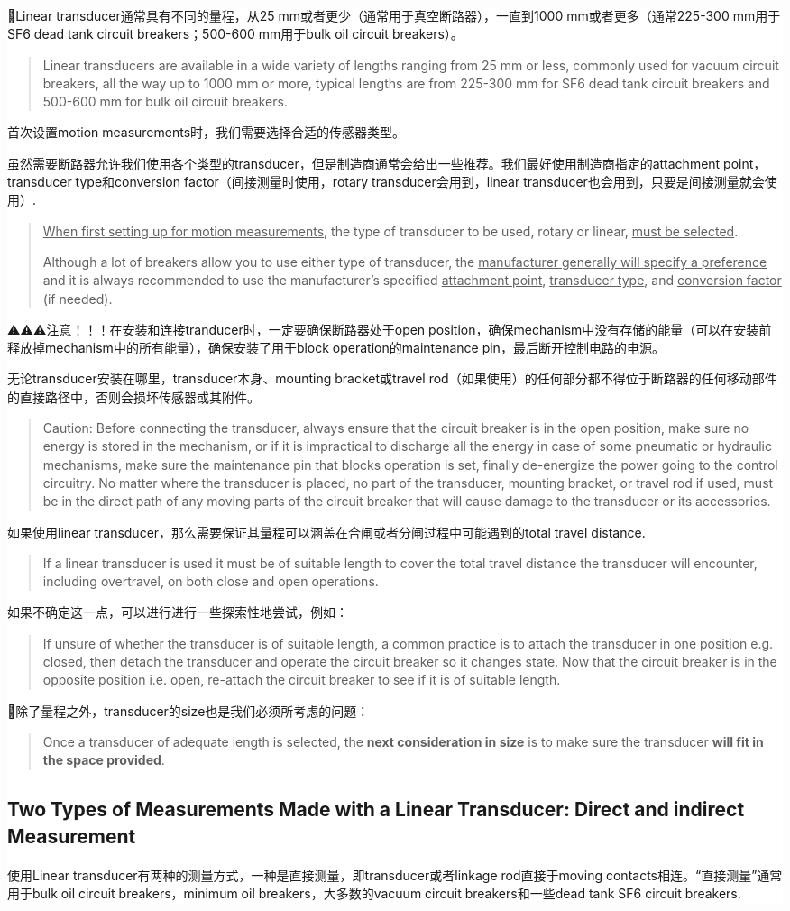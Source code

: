 Linear transducer通常具有不同的量程，从25 mm或者更少（通常用于真空断路器），一直到1000 mm或者更多（通常225-300 mm用于SF6 dead tank circuit breakers；500-600 mm用于bulk oil circuit breakers）。

> Linear transducers are available in a wide variety of lengths ranging from 25 mm or less, commonly used for vacuum circuit breakers, all the way up to 1000 mm or more, typical
> lengths are from 225-300 mm for SF6 dead tank circuit breakers and 500-600 mm for bulk oil circuit breakers.

首次设置motion measurements时，我们需要选择合适的传感器类型。

虽然需要断路器允许我们使用各个类型的transducer，但是制造商通常会给出一些推荐。我们最好使用制造商指定的attachment point，transducer type和conversion factor（间接测量时使用，rotary transducer会用到，linear transducer也会用到，只要是间接测量就会使用）.

> <u>When first setting up for motion measurements</u>, the type of transducer to be used, rotary or linear, <u>must be selected</u>.
>
> Although a lot of breakers allow you to use either type of transducer, the <u>manufacturer generally will specify a preference</u> and it is always recommended to use the manufacturer’s specified <u>attachment point</u>, <u>transducer type</u>, and <u>conversion factor</u> (if needed).

⚠⚠⚠注意！！！在安装和连接tranducer时，一定要确保断路器处于open position，确保mechanism中没有存储的能量（可以在安装前释放掉mechanism中的所有能量），确保安装了用于block operation的maintenance pin，最后断开控制电路的电源。

无论transducer安装在哪里，transducer本身、mounting bracket或travel rod（如果使用）的任何部分都不得位于断路器的任何移动部件的直接路径中，否则会损坏传感器或其附件。

> Caution: Before connecting the transducer, always ensure that the circuit breaker is in the open position, make sure no energy is stored in the mechanism, or if it is impractical to discharge all the energy in case of some pneumatic or hydraulic mechanisms, make sure the maintenance pin that blocks operation is set, finally de-energize the power going to the control circuitry. No matter where the transducer is placed, no part of the transducer, mounting bracket, or travel rod if used, must be in the direct path of any moving parts of the circuit breaker that will cause damage to the transducer or its accessories.

如果使用linear transducer，那么需要保证其量程可以涵盖在合闸或者分闸过程中可能遇到的total travel distance. 

> If a linear transducer is used it must be of suitable length to cover the total travel distance the transducer will encounter, including overtravel, on both close and open operations.

如果不确定这一点，可以进行进行一些探索性地尝试，例如：

> If unsure of whether the transducer is of suitable length, a common practice is to attach the transducer in one position e.g. closed, then detach the transducer and operate the circuit breaker so it changes state. Now that the circuit breaker is in the opposite position i.e. open, re-attach the circuit breaker to see if it is of suitable length.

除了量程之外，transducer的size也是我们必须所考虑的问题：

> Once a transducer of adequate length is selected, the **next consideration in size** is to make sure the transducer **will fit in the space provided**.

## Two Types of Measurements Made with a Linear Transducer: Direct and indirect Measurement 

使用Linear transducer有两种的测量方式，一种是直接测量，即transducer或者linkage rod直接于moving contacts相连。“直接测量”通常用于bulk oil circuit breakers，minimum oil breakers，大多数的vacuum circuit breakers和一些dead tank SF6 circuit breakers.
